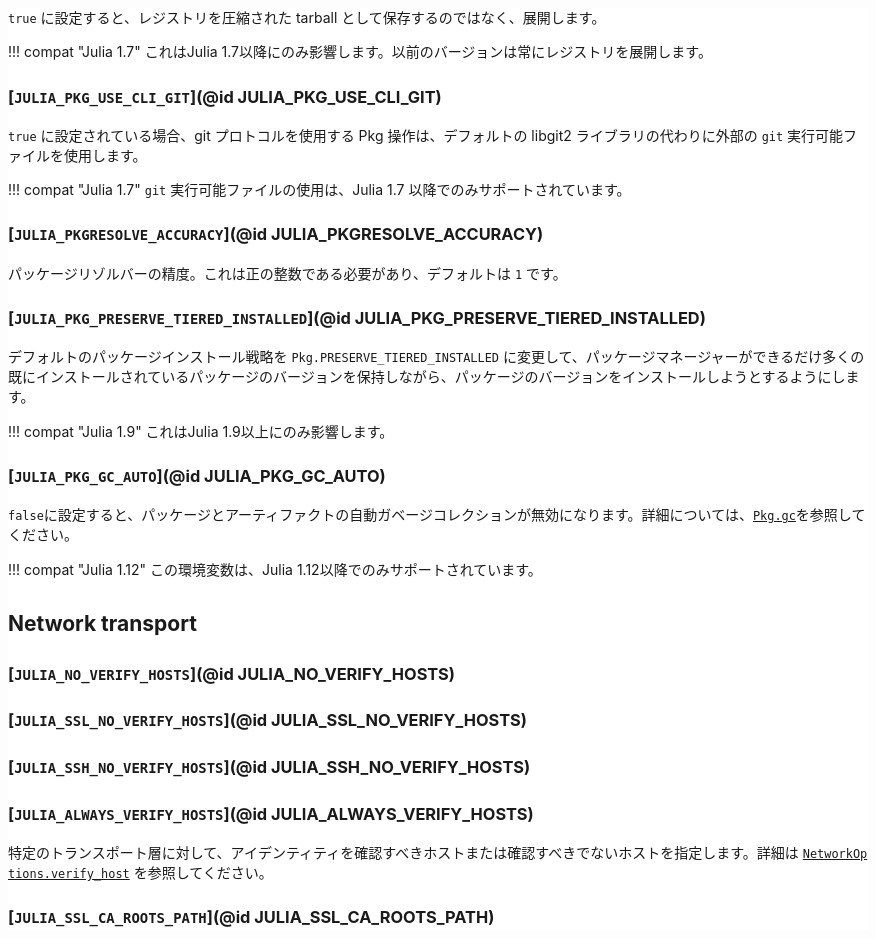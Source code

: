 `true` に設定すると、レジストリを圧縮された tarball として保存するのではなく、展開します。

!!! compat "Julia 1.7"
    これはJulia 1.7以降にのみ影響します。以前のバージョンは常にレジストリを展開します。


### [`JULIA_PKG_USE_CLI_GIT`](@id JULIA_PKG_USE_CLI_GIT)

`true` に設定されている場合、git プロトコルを使用する Pkg 操作は、デフォルトの libgit2 ライブラリの代わりに外部の `git` 実行可能ファイルを使用します。

!!! compat "Julia 1.7"
    `git` 実行可能ファイルの使用は、Julia 1.7 以降でのみサポートされています。


### [`JULIA_PKGRESOLVE_ACCURACY`](@id JULIA_PKGRESOLVE_ACCURACY)

パッケージリゾルバーの精度。これは正の整数である必要があり、デフォルトは `1` です。

### [`JULIA_PKG_PRESERVE_TIERED_INSTALLED`](@id JULIA_PKG_PRESERVE_TIERED_INSTALLED)

デフォルトのパッケージインストール戦略を `Pkg.PRESERVE_TIERED_INSTALLED` に変更して、パッケージマネージャーができるだけ多くの既にインストールされているパッケージのバージョンを保持しながら、パッケージのバージョンをインストールしようとするようにします。

!!! compat "Julia 1.9"
    これはJulia 1.9以上にのみ影響します。


### [`JULIA_PKG_GC_AUTO`](@id JULIA_PKG_GC_AUTO)

`false`に設定すると、パッケージとアーティファクトの自動ガベージコレクションが無効になります。詳細については、[`Pkg.gc`](https://pkgdocs.julialang.org/v1/api/#Pkg.gc)を参照してください。

!!! compat "Julia 1.12"
    この環境変数は、Julia 1.12以降でのみサポートされています。


## Network transport

### [`JULIA_NO_VERIFY_HOSTS`](@id JULIA_NO_VERIFY_HOSTS)

### [`JULIA_SSL_NO_VERIFY_HOSTS`](@id JULIA_SSL_NO_VERIFY_HOSTS)

### [`JULIA_SSH_NO_VERIFY_HOSTS`](@id JULIA_SSH_NO_VERIFY_HOSTS)

### [`JULIA_ALWAYS_VERIFY_HOSTS`](@id JULIA_ALWAYS_VERIFY_HOSTS)

特定のトランスポート層に対して、アイデンティティを確認すべきホストまたは確認すべきでないホストを指定します。詳細は [`NetworkOptions.verify_host`](https://github.com/JuliaLang/NetworkOptions.jl#verify_host) を参照してください。

### [`JULIA_SSL_CA_ROOTS_PATH`](@id JULIA_SSL_CA_ROOTS_PATH)
